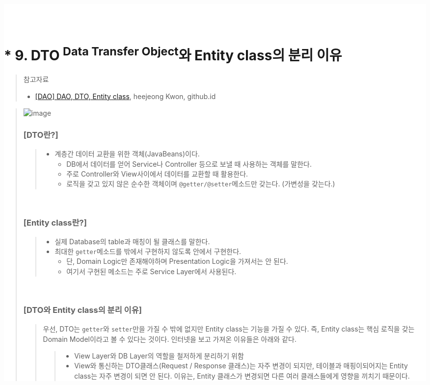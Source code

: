 <br>
<br>

# * 9. DTO <sup>Data Transfer Object</sup>와 Entity class의 분리 이유

> 참고자료
>
> - <a href="https://gmlwjd9405.github.io/2018/12/25/difference-dao-dto-entity.html" target="_blank">[DAO] DAO, DTO, Entity class</a>, heejeong Kwon, github.id

> ![image](https://user-images.githubusercontent.com/72078208/175767732-0eafa695-62f2-4339-a322-3f6eff758af9.png)
>
> ### [DTO란?]
>
> > - 계층간 데이터 교환을 위한 객체(JavaBeans)이다.
> >   - DB에서 데이터를 얻어 Service나 Controller 등으로 보낼 때 사용하는 객체를 말한다.
> >   - 주로 Controller와 View사이에서 데이터를 교환할 때 활용한다.
> >   - 로직을 갖고 있지 않은 순수한 객체이며 `@getter/@setter`메소드만 갖는다. (가변성을 갖는다.)
>
> <br>
>
> ### [Entity class란?]
>
> > - 실제 Database의 table과 매칭이 될 클래스를 말한다.
> > - 최대한 `getter`메소드를 밖에서 구현하지 않도록 안에서 구현한다.
> >   - 단, Domain Logic만 존재해야하며 Presentation Logic을 가져서는 안 된다.
> >   - 여기서 구현된 메소드는 주로 Service Layer에서 사용된다.
>
> <br>
>
> ### [DTO와 Entity class의 분리 이유]
>
> > 우선, DTO는 `getter`와 `setter`만을 가질 수 밖에 없지만 Entity class는 기능을 가질 수 있다.
> > 즉, Entity class는 핵심 로직을 갖는 Domain Model이라고 볼 수 있다는 것이다. 인터넷을 보고 가져온 이유들은 아래와 같다.
> >
> > > - View Layer와 DB Layer의 역할을 철저하게 분리하기 위함
> > > - View와 통신하는 DTO클래스(Request / Response 클래스)는 자주 변경이 되지만, 테이블과 매핑이되어지는 Entity class는 자주 변경이 되면 안 된다. 이유는, Entity 클래스가 변경되면 다른 여러 클래스들에게 영향을 끼치기 때문이다.
